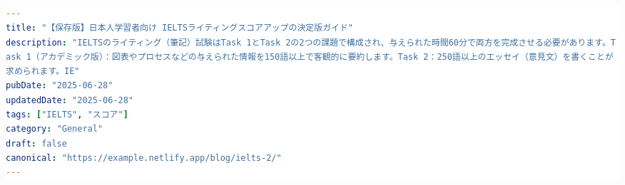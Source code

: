 ```yaml
---
title: "【保存版】日本人学習者向け IELTSライティングスコアアップの決定版ガイド"
description: "IELTSのライティング（筆記）試験はTask 1とTask 2の2つの課題で構成され、与えられた時間60分で両方を完成させる必要があります。Task 1（アカデミック版）：図表やプロセスなどの与えられた情報を150語以上で客観的に要約します。Task 2：250語以上のエッセイ（意見文）を書くことが求められます。IE"
pubDate: "2025-06-28"
updatedDate: "2025-06-28"
tags: ["IELTS", "スコア"]
category: "General"
draft: false
canonical: "https://example.netlify.app/blog/ielts-2/"
---
```

